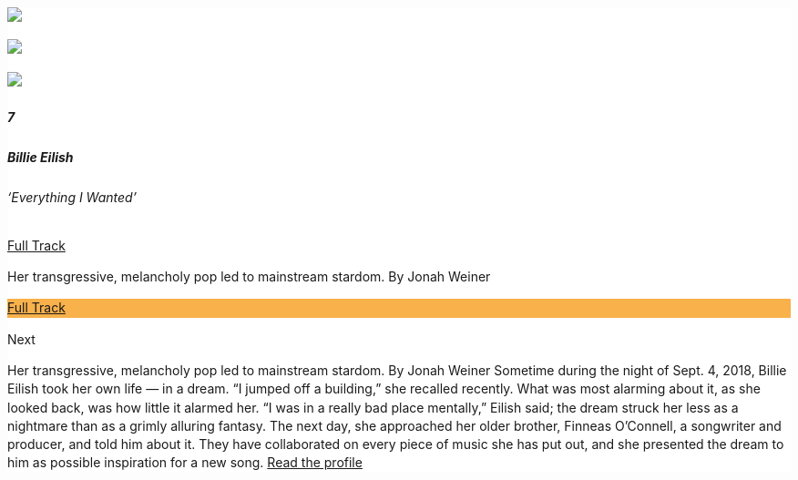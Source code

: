 ![](https://static01.graylady3jvrrxbe.onion/images/2020/03/15/magazine/15mag-billie-08/15mag-billie-08-master675-v3.jpg)

</div>

<div class="g-asset_inner g-mobile">

![](https://static01.graylady3jvrrxbe.onion/packages/flash/multimedia/ICONS/transparent.png)

![](https://static01.graylady3jvrrxbe.onion/images/2020/03/15/magazine/15mag-billie-03/15mag-billie-03-master675-v3.jpg)

</div>

</div>

<div class="g-slide__header-meta">

##### 7

##### Billie Eilish

###### ‘Everything I Wanted’

[<span></span> Full
Track](https://open.spotify.com/track/3ZCTVFBt2Brf31RLEnCkWJ)

</div>

<div class="g-slide__header-summary">

Her transgressive, melancholy pop led to mainstream stardom.
<span class="g-cta">By Jonah Weiner</span>

</div>

<div class="g-spotify-bar" style="background: #F8B14B">

[Full Track
<span></span>](https://open.spotify.com/track/3ZCTVFBt2Brf31RLEnCkWJ)

</div>

<div class="g-next">

Next

</div>

</div>

</div>

<div class="g-slide__content">

<div class="g-slide__header-teaser">

<span class="g-summary">Her transgressive, melancholy pop led to
mainstream stardom. <span class="g-arrow"></span> By Jonah Weiner</span>
Sometime during the night of Sept. 4, 2018, Billie Eilish took her own
life — in a dream. “I jumped off a building,” she recalled recently.
What was most alarming about it, as she looked back, was how little it
alarmed her. “I was in a really bad place mentally,” Eilish said; the
dream struck her less as a nightmare than as a grimly alluring fantasy.
The next day, she approached her older brother, Finneas O’Connell, a
songwriter and producer, and told him about it. They have collaborated
on every piece of music she has put out, and she presented the dream to
him as possible inspiration for a new song. [Read the
profile](https://www.nytimes3xbfgragh.onion/interactive/2020/03/11/magazine/billie-eilish-profile.html)
